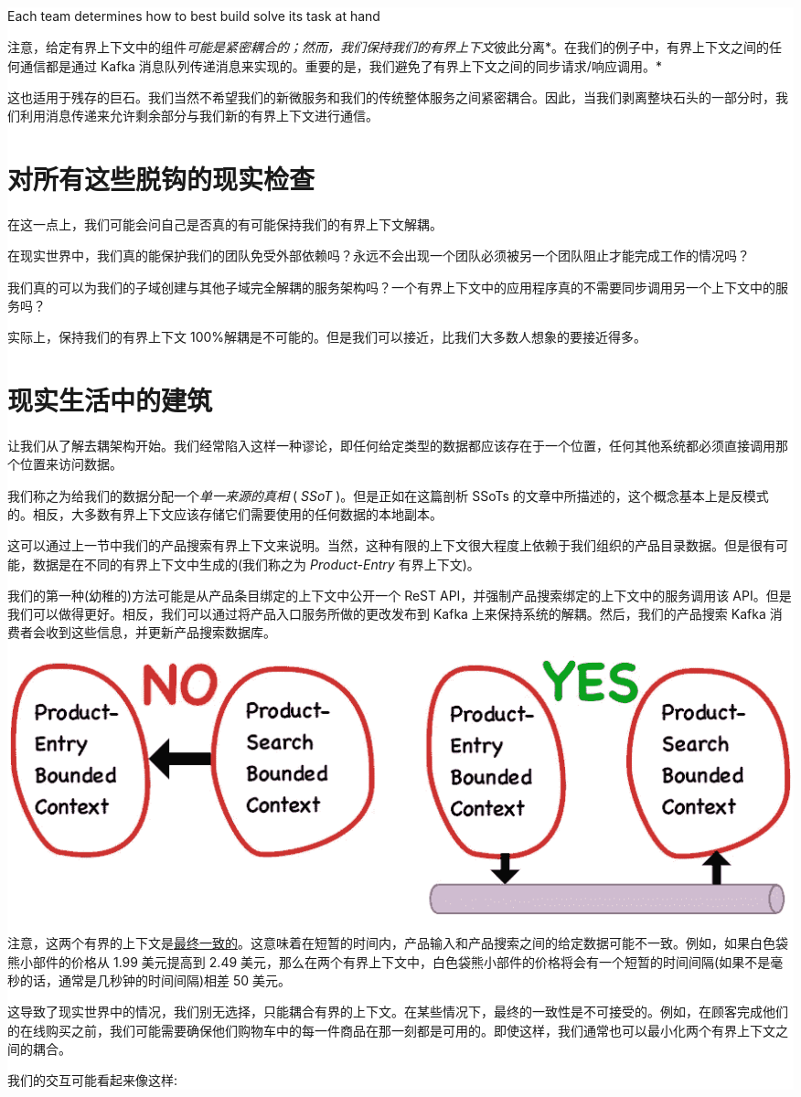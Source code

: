 Each team determines how to best build solve its task at hand

注意，给定有界上下文中的组件*可能是紧密耦合的；然而，我们保持我们的有界上下文*彼此分离*。在我们的例子中，有界上下文之间的任何通信都是通过 Kafka 消息队列传递消息来实现的。重要的是，我们避免了有界上下文之间的同步请求/响应调用。*

这也适用于残存的巨石。我们当然不希望我们的新微服务和我们的传统整体服务之间紧密耦合。因此，当我们剥离整块石头的一部分时，我们利用消息传递来允许剩余部分与我们新的有界上下文进行通信。

# 对所有这些脱钩的现实检查

在这一点上，我们可能会问自己是否真的有可能保持我们的有界上下文解耦。

在现实世界中，我们真的能保护我们的团队免受外部依赖吗？永远不会出现一个团队必须被另一个团队阻止才能完成工作的情况吗？

我们真的可以为我们的子域创建与其他子域完全解耦的服务架构吗？一个有界上下文中的应用程序真的不需要同步调用另一个上下文中的服务吗？

实际上，保持我们的有界上下文 100%解耦是不可能的。但是我们可以接近，比我们大多数人想象的要接近得多。

# 现实生活中的建筑

让我们从了解去耦架构开始。我们经常陷入这样一种谬论，即任何给定类型的数据都应该存在于一个位置，任何其他系统都必须直接调用那个位置来访问数据。

我们称之为给我们的数据分配一个*单一来源的真相* ( *SSoT* )。但是正如在这篇剖析 SSoTs 的文章中所描述的，这个概念基本上是反模式的。相反，大多数有界上下文应该存储它们需要使用的任何数据的本地副本。

这可以通过上一节中我们的产品搜索有界上下文来说明。当然，这种有限的上下文很大程度上依赖于我们组织的产品目录数据。但是很有可能，数据是在不同的有界上下文中生成的(我们称之为 *Product-Entry* 有界上下文)。

我们的第一种(幼稚的)方法可能是从产品条目绑定的上下文中公开一个 ReST API，并强制产品搜索绑定的上下文中的服务调用该 API。但是我们可以做得更好。相反，我们可以通过将产品入口服务所做的更改发布到 Kafka 上来保持系统的解耦。然后，我们的产品搜索 Kafka 消费者会收到这些信息，并更新产品搜索数据库。

![](img/9ee9740d7ec5a9f94ab03db90de9911b.png)

注意，这两个有界的上下文是[最终一致的](https://en.wikipedia.org/wiki/Eventual_consistency)。这意味着在短暂的时间内，产品输入和产品搜索之间的给定数据可能不一致。例如，如果白色袋熊小部件的价格从 1.99 美元提高到 2.49 美元，那么在两个有界上下文中，白色袋熊小部件的价格将会有一个短暂的时间间隔(如果不是毫秒的话，通常是几秒钟的时间间隔)相差 50 美元。

这导致了现实世界中的情况，我们别无选择，只能耦合有界的上下文。在某些情况下，最终的一致性是不可接受的。例如，在顾客完成他们的在线购买之前，我们可能需要确保他们购物车中的每一件商品在那一刻都是可用的。即使这样，我们通常也可以最小化两个有界上下文之间的耦合。

我们的交互可能看起来像这样:
